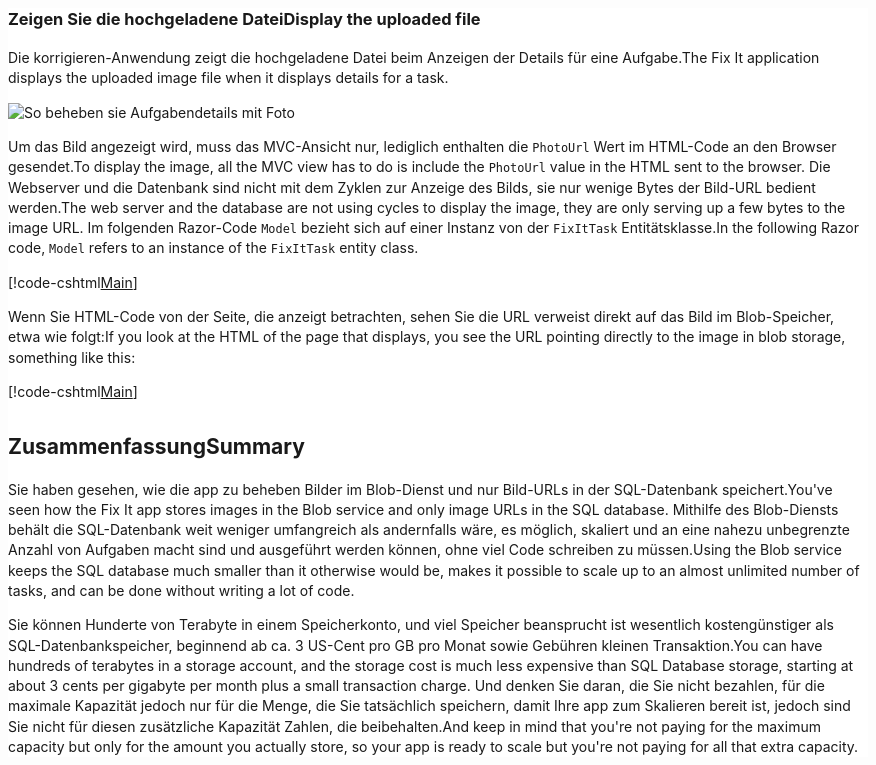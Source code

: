 ### <a name="display-the-uploaded-file"></a><span data-ttu-id="fc1e0-170">Zeigen Sie die hochgeladene Datei</span><span class="sxs-lookup"><span data-stu-id="fc1e0-170">Display the uploaded file</span></span>

<span data-ttu-id="fc1e0-171">Die korrigieren-Anwendung zeigt die hochgeladene Datei beim Anzeigen der Details für eine Aufgabe.</span><span class="sxs-lookup"><span data-stu-id="fc1e0-171">The Fix It application displays the uploaded image file when it displays details for a task.</span></span>

![So beheben sie Aufgabendetails mit Foto](unstructured-blob-storage/_static/image3.png)

<span data-ttu-id="fc1e0-173">Um das Bild angezeigt wird, muss das MVC-Ansicht nur, lediglich enthalten die `PhotoUrl` Wert im HTML-Code an den Browser gesendet.</span><span class="sxs-lookup"><span data-stu-id="fc1e0-173">To display the image, all the MVC view has to do is include the `PhotoUrl` value in the HTML sent to the browser.</span></span> <span data-ttu-id="fc1e0-174">Die Webserver und die Datenbank sind nicht mit dem Zyklen zur Anzeige des Bilds, sie nur wenige Bytes der Bild-URL bedient werden.</span><span class="sxs-lookup"><span data-stu-id="fc1e0-174">The web server and the database are not using cycles to display the image, they are only serving up a few bytes to the image URL.</span></span> <span data-ttu-id="fc1e0-175">Im folgenden Razor-Code `Model` bezieht sich auf einer Instanz von der `FixItTask` Entitätsklasse.</span><span class="sxs-lookup"><span data-stu-id="fc1e0-175">In the following Razor code, `Model` refers to an instance of the `FixItTask` entity class.</span></span>

[!code-cshtml[Main](unstructured-blob-storage/samples/sample12.cshtml?highlight=11)]

<span data-ttu-id="fc1e0-176">Wenn Sie HTML-Code von der Seite, die anzeigt betrachten, sehen Sie die URL verweist direkt auf das Bild im Blob-Speicher, etwa wie folgt:</span><span class="sxs-lookup"><span data-stu-id="fc1e0-176">If you look at the HTML of the page that displays, you see the URL pointing directly to the image in blob storage, something like this:</span></span>

[!code-cshtml[Main](unstructured-blob-storage/samples/sample13.cshtml?highlight=11)]

## <a name="summary"></a><span data-ttu-id="fc1e0-177">Zusammenfassung</span><span class="sxs-lookup"><span data-stu-id="fc1e0-177">Summary</span></span>

<span data-ttu-id="fc1e0-178">Sie haben gesehen, wie die app zu beheben Bilder im Blob-Dienst und nur Bild-URLs in der SQL-Datenbank speichert.</span><span class="sxs-lookup"><span data-stu-id="fc1e0-178">You've seen how the Fix It app stores images in the Blob service and only image URLs in the SQL database.</span></span> <span data-ttu-id="fc1e0-179">Mithilfe des Blob-Diensts behält die SQL-Datenbank weit weniger umfangreich als andernfalls wäre, es möglich, skaliert und an eine nahezu unbegrenzte Anzahl von Aufgaben macht sind und ausgeführt werden können, ohne viel Code schreiben zu müssen.</span><span class="sxs-lookup"><span data-stu-id="fc1e0-179">Using the Blob service keeps the SQL database much smaller than it otherwise would be, makes it possible to scale up to an almost unlimited number of tasks, and can be done without writing a lot of code.</span></span>

<span data-ttu-id="fc1e0-180">Sie können Hunderte von Terabyte in einem Speicherkonto, und viel Speicher beansprucht ist wesentlich kostengünstiger als SQL-Datenbankspeicher, beginnend ab ca. 3 US-Cent pro GB pro Monat sowie Gebühren kleinen Transaktion.</span><span class="sxs-lookup"><span data-stu-id="fc1e0-180">You can have hundreds of terabytes in a storage account, and the storage cost is much less expensive than SQL Database storage, starting at about 3 cents per gigabyte per month plus a small transaction charge.</span></span> <span data-ttu-id="fc1e0-181">Und denken Sie daran, die Sie nicht bezahlen, für die maximale Kapazität jedoch nur für die Menge, die Sie tatsächlich speichern, damit Ihre app zum Skalieren bereit ist, jedoch sind Sie nicht für diesen zusätzliche Kapazität Zahlen, die beibehalten.</span><span class="sxs-lookup"><span data-stu-id="fc1e0-181">And keep in mind that you're not paying for the maximum capacity but only for the amount you actually store, so your app is ready to scale but you're not paying for all that extra capacity.</span></span>
